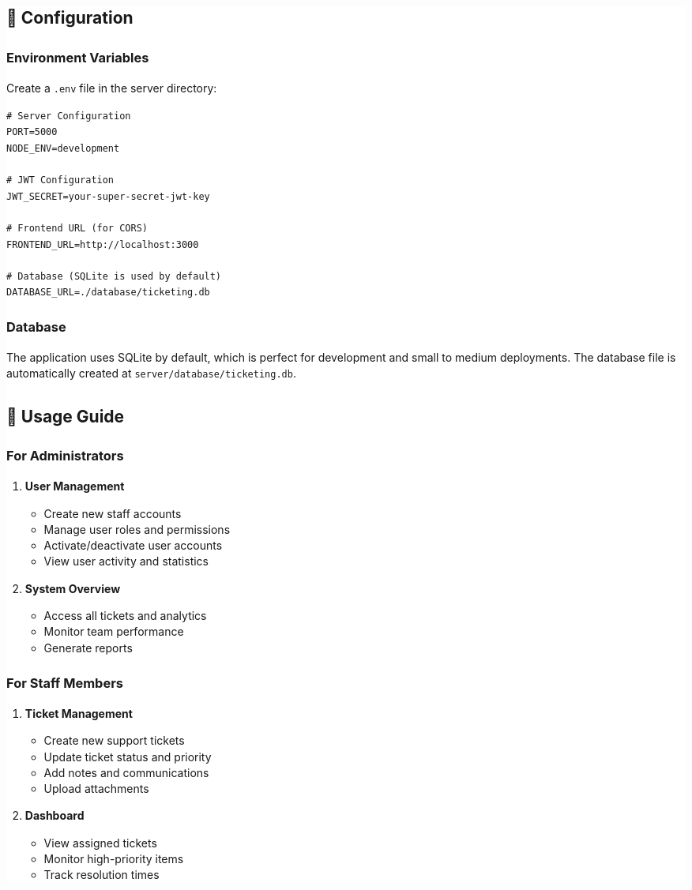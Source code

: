 ## 🔧 Configuration

### Environment Variables

Create a `.env` file in the server directory:

```env
# Server Configuration
PORT=5000
NODE_ENV=development

# JWT Configuration
JWT_SECRET=your-super-secret-jwt-key

# Frontend URL (for CORS)
FRONTEND_URL=http://localhost:3000

# Database (SQLite is used by default)
DATABASE_URL=./database/ticketing.db
```

### Database

The application uses SQLite by default, which is perfect for development and small to medium deployments. The database file is automatically created at `server/database/ticketing.db`.

## 🎯 Usage Guide

### For Administrators

1. **User Management**
   - Create new staff accounts
   - Manage user roles and permissions
   - Activate/deactivate user accounts
   - View user activity and statistics

2. **System Overview**
   - Access all tickets and analytics
   - Monitor team performance
   - Generate reports

### For Staff Members

1. **Ticket Management**
   - Create new support tickets
   - Update ticket status and priority
   - Add notes and communications
   - Upload attachments

2. **Dashboard**
   - View assigned tickets
   - Monitor high-priority items
   - Track resolution times

